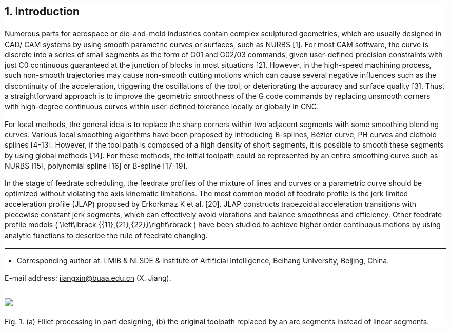 ## 1. Introduction

Numerous parts for aerospace or die-and-mold industries contain complex sculptured geometries, which are usually designed in CAD/ CAM systems by using smooth parametric curves or surfaces, such as NURBS [1]. For most CAM software, the curve is discrete into a series of small segments as the form of G01 and G02/03 commands, given user-defined precision constraints with just C0 continuous guaranteed at the junction of blocks in most situations [2]. However, in the high-speed machining process, such non-smooth trajectories may cause non-smooth cutting motions which can cause several negative influences such as the discontinuity of the acceleration, triggering the oscillations of the tool, or deteriorating the accuracy and surface quality [3]. Thus, a straightforward approach is to improve the geometric smoothness of the G code commands by replacing unsmooth corners with high-degree continuous curves within user-defined tolerance locally or globally in CNC.

For local methods, the general idea is to replace the sharp corners within two adjacent segments with some smoothing blending curves. Various local smoothing algorithms have been proposed by introducing B-splines, Bézier curve, PH curves and clothoid splines [4-13]. However, if the tool path is composed of a high density of short segments, it is possible to smooth these segments by using global methods [14]. For these methods, the initial toolpath could be represented by an entire smoothing curve such as NURBS [15], polynomial spline [16] or B-spline [17-19].

In the stage of feedrate scheduling, the feedrate profiles of the mixture of lines and curves or a parametric curve should be optimized without violating the axis kinematic limitations. The most common model of feedrate profile is the jerk limited acceleration profile (JLAP) proposed by Erkorkmaz K et al. [20]. JLAP constructs trapezoidal acceleration transitions with piecewise constant jerk segments, which can effectively avoid vibrations and balance smoothness and efficiency. Other feedrate profile models \( \left\lbrack  {{11},{21},{22}}\right\rbrack \) have been studied to achieve higher order continuous motions by using analytic functions to describe the rule of feedrate changing.

---



* Corresponding author at: LMIB & NLSDE & Institute of Artificial Intelligence, Beihang University, Beijing, China.

E-mail address: jiangxin@buaa.edu.cn (X. Jiang).



---












<img src="https://cdn.noedgeai.com/bo_d2sl8rref24c73b2ke6g_1.jpg?x=126&y=162&w=693&h=919&r=0"/>

Fig. 1. (a) Fillet processing in part designing, (b) the original toolpath replaced by an arc segments instead of linear segments.


